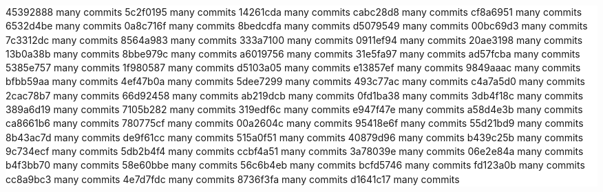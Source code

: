 45392888 many commits
5c2f0195 many commits
14261cda many commits
cabc28d8 many commits
cf8a6951 many commits
6532d4be many commits
0a8c716f many commits
8bedcdfa many commits
d5079549 many commits
00bc69d3 many commits
7c3312dc many commits
8564a983 many commits
333a7100 many commits
0911ef94 many commits
20ae3198 many commits
13b0a38b many commits
8bbe979c many commits
a6019756 many commits
31e5fa97 many commits
ad57fcba many commits
5385e757 many commits
1f980587 many commits
d5103a05 many commits
e13857ef many commits
9849aaac many commits
bfbb59aa many commits
4ef47b0a many commits
5dee7299 many commits
493c77ac many commits
c4a7a5d0 many commits
2cac78b7 many commits
66d92458 many commits
ab219dcb many commits
0fd1ba38 many commits
3db4f18c many commits
389a6d19 many commits
7105b282 many commits
319edf6c many commits
e947f47e many commits
a58d4e3b many commits
ca8661b6 many commits
780775cf many commits
00a2604c many commits
95418e6f many commits
55d21bd9 many commits
8b43ac7d many commits
de9f61cc many commits
515a0f51 many commits
40879d96 many commits
b439c25b many commits
9c734ecf many commits
5db2b4f4 many commits
ccbf4a51 many commits
3a78039e many commits
06e2e84a many commits
b4f3bb70 many commits
58e60bbe many commits
56c6b4eb many commits
bcfd5746 many commits
fd123a0b many commits
cc8a9bc3 many commits
4e7d7fdc many commits
8736f3fa many commits
d1641c17 many commits